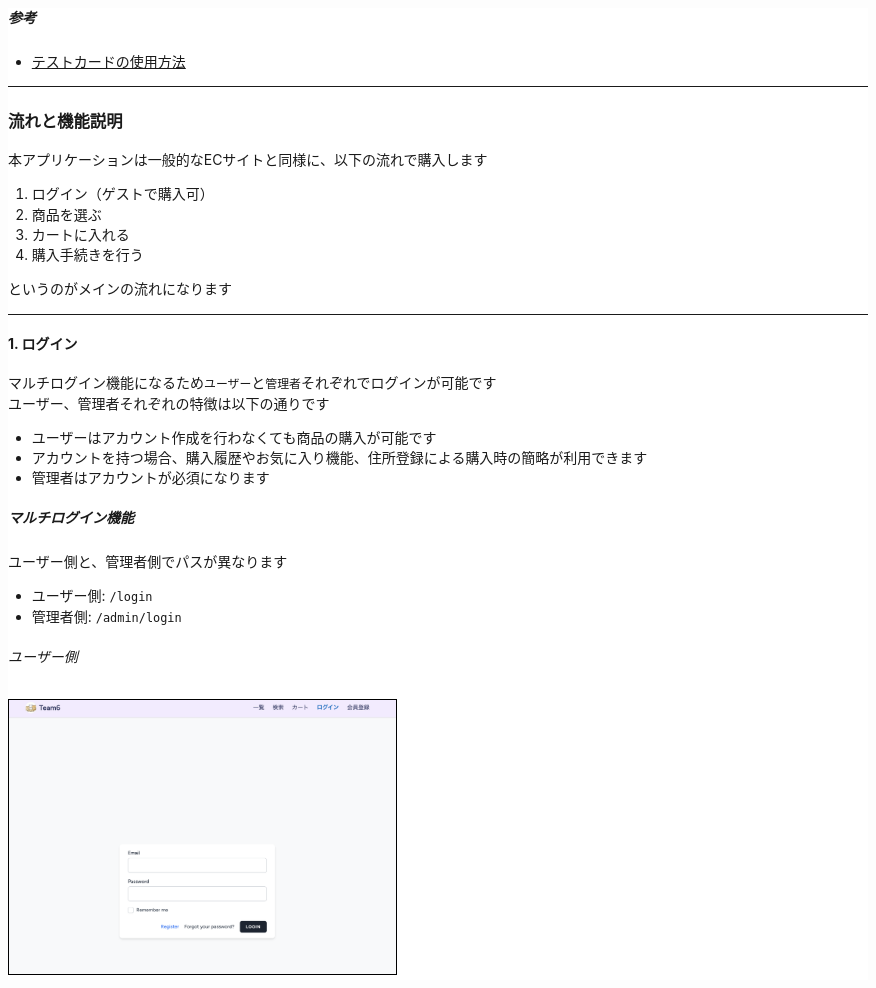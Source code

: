##### 参考

- [テストカードの使用方法](https://docs.stripe.com/testing?locale=ja-JP#use-test-cards)
<hr>

### 流れと機能説明
本アプリケーションは一般的なECサイトと同様に、以下の流れで購入します
1. ログイン（ゲストで購入可）
2. 商品を選ぶ
3. カートに入れる
4. 購入手続きを行う

というのがメインの流れになります

<hr>

#### 1. ログイン

マルチログイン機能になるため`ユーザー`と`管理者`それぞれでログインが可能です<br>
ユーザー、管理者それぞれの特徴は以下の通りです
- ユーザーはアカウント作成を行わなくても商品の購入が可能です<br>
- アカウントを持つ場合、購入履歴やお気に入り機能、住所登録による購入時の簡略が利用できます<br>
- 管理者はアカウントが必須になります

##### マルチログイン機能
ユーザー側と、管理者側でパスが異なります  
- ユーザー側: `/login`
- 管理者側:  `/admin/login`

###### ユーザー側
<div>
<img src="ecommerce-app/docs/images/user_login.png" width="45%" style="border: 1px solid #000">